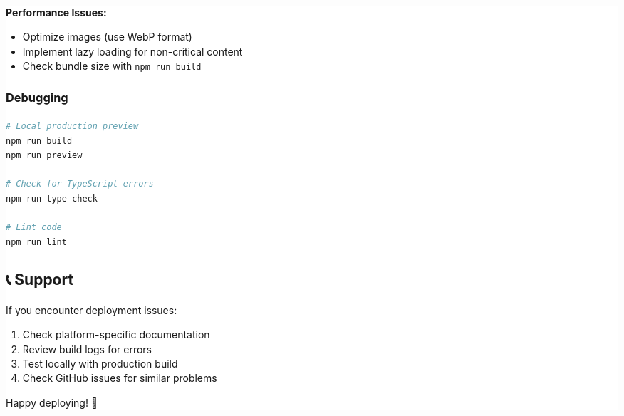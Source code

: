 **Performance Issues:**
- Optimize images (use WebP format)
- Implement lazy loading for non-critical content
- Check bundle size with `npm run build`

### Debugging

```bash
# Local production preview
npm run build
npm run preview

# Check for TypeScript errors
npm run type-check

# Lint code
npm run lint
```

## 📞 Support

If you encounter deployment issues:

1. Check platform-specific documentation
2. Review build logs for errors
3. Test locally with production build
4. Check GitHub issues for similar problems

Happy deploying! 🎉